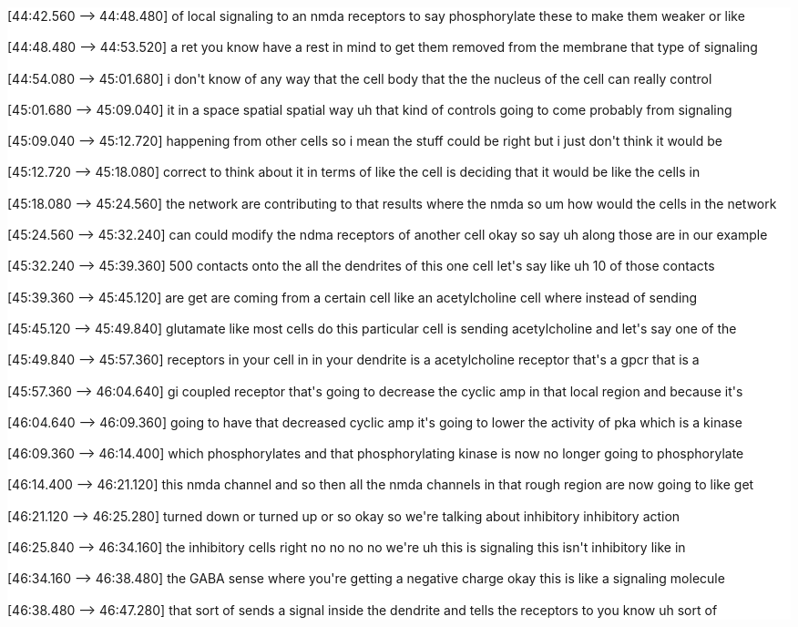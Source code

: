 [44:42.560 --> 44:48.480]  of local signaling to an nmda receptors to say phosphorylate these to make them weaker or like

[44:48.480 --> 44:53.520]  a ret you know have a rest in mind to get them removed from the membrane that type of signaling

[44:54.080 --> 45:01.680]  i don't know of any way that the cell body that the the nucleus of the cell can really control

[45:01.680 --> 45:09.040]  it in a space spatial spatial way uh that kind of controls going to come probably from signaling

[45:09.040 --> 45:12.720]  happening from other cells so i mean the stuff could be right but i just don't think it would be

[45:12.720 --> 45:18.080]  correct to think about it in terms of like the cell is deciding that it would be like the cells in

[45:18.080 --> 45:24.560]  the network are contributing to that results where the nmda so um how would the cells in the network

[45:24.560 --> 45:32.240]  can could modify the ndma receptors of another cell okay so say uh along those are in our example

[45:32.240 --> 45:39.360]  500 contacts onto the all the dendrites of this one cell let's say like uh 10 of those contacts

[45:39.360 --> 45:45.120]  are get are coming from a certain cell like an acetylcholine cell where instead of sending

[45:45.120 --> 45:49.840]  glutamate like most cells do this particular cell is sending acetylcholine and let's say one of the

[45:49.840 --> 45:57.360]  receptors in your cell in in your dendrite is a acetylcholine receptor that's a gpcr that is a

[45:57.360 --> 46:04.640]  gi coupled receptor that's going to decrease the cyclic amp in that local region and because it's

[46:04.640 --> 46:09.360]  going to have that decreased cyclic amp it's going to lower the activity of pka which is a kinase

[46:09.360 --> 46:14.400]  which phosphorylates and that phosphorylating kinase is now no longer going to phosphorylate

[46:14.400 --> 46:21.120]  this nmda channel and so then all the nmda channels in that rough region are now going to like get

[46:21.120 --> 46:25.280]  turned down or turned up or so okay so we're talking about inhibitory inhibitory action

[46:25.840 --> 46:34.160]  the inhibitory cells right no no no no we're uh this is signaling this isn't inhibitory like in

[46:34.160 --> 46:38.480]  the GABA sense where you're getting a negative charge okay this is like a signaling molecule

[46:38.480 --> 46:47.280]  that sort of sends a signal inside the dendrite and tells the receptors to you know uh sort of
